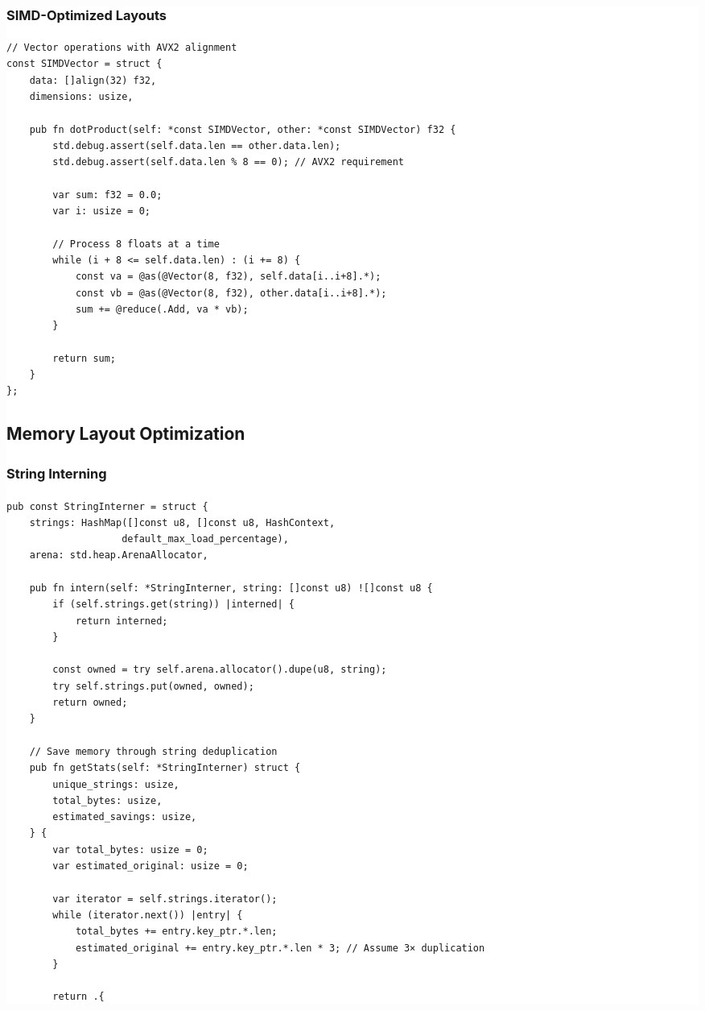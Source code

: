 ### SIMD-Optimized Layouts

```zig
// Vector operations with AVX2 alignment
const SIMDVector = struct {
    data: []align(32) f32,
    dimensions: usize,
    
    pub fn dotProduct(self: *const SIMDVector, other: *const SIMDVector) f32 {
        std.debug.assert(self.data.len == other.data.len);
        std.debug.assert(self.data.len % 8 == 0); // AVX2 requirement
        
        var sum: f32 = 0.0;
        var i: usize = 0;
        
        // Process 8 floats at a time
        while (i + 8 <= self.data.len) : (i += 8) {
            const va = @as(@Vector(8, f32), self.data[i..i+8].*);
            const vb = @as(@Vector(8, f32), other.data[i..i+8].*);
            sum += @reduce(.Add, va * vb);
        }
        
        return sum;
    }
};
```

## Memory Layout Optimization

### String Interning

```zig
pub const StringInterner = struct {
    strings: HashMap([]const u8, []const u8, HashContext,
                    default_max_load_percentage),
    arena: std.heap.ArenaAllocator,
    
    pub fn intern(self: *StringInterner, string: []const u8) ![]const u8 {
        if (self.strings.get(string)) |interned| {
            return interned;
        }
        
        const owned = try self.arena.allocator().dupe(u8, string);
        try self.strings.put(owned, owned);
        return owned;
    }
    
    // Save memory through string deduplication
    pub fn getStats(self: *StringInterner) struct { 
        unique_strings: usize, 
        total_bytes: usize,
        estimated_savings: usize,
    } {
        var total_bytes: usize = 0;
        var estimated_original: usize = 0;
        
        var iterator = self.strings.iterator();
        while (iterator.next()) |entry| {
            total_bytes += entry.key_ptr.*.len;
            estimated_original += entry.key_ptr.*.len * 3; // Assume 3× duplication
        }
        
        return .{
```